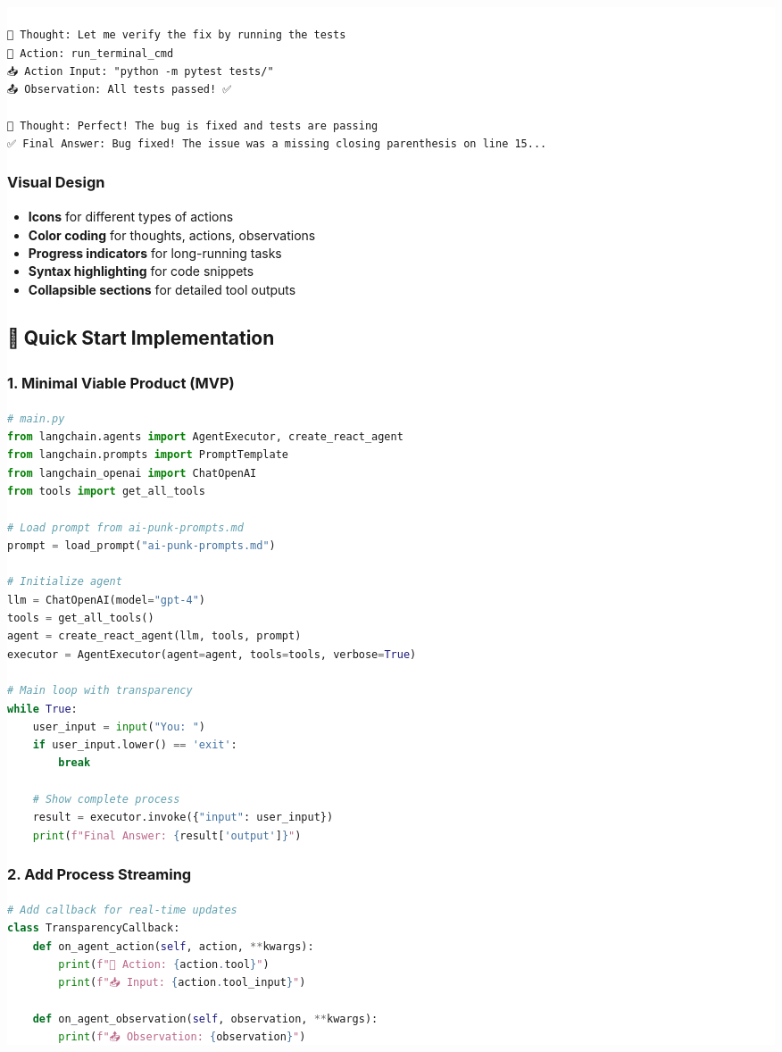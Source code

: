 ```

🤔 Thought: Let me verify the fix by running the tests
🔧 Action: run_terminal_cmd
📥 Action Input: "python -m pytest tests/"
📤 Observation: All tests passed! ✅

🤔 Thought: Perfect! The bug is fixed and tests are passing
✅ Final Answer: Bug fixed! The issue was a missing closing parenthesis on line 15...
```

### Visual Design
- **Icons** for different types of actions
- **Color coding** for thoughts, actions, observations
- **Progress indicators** for long-running tasks
- **Syntax highlighting** for code snippets
- **Collapsible sections** for detailed tool outputs

## 🚀 Quick Start Implementation

### 1. Minimal Viable Product (MVP)
```python
# main.py
from langchain.agents import AgentExecutor, create_react_agent
from langchain.prompts import PromptTemplate
from langchain_openai import ChatOpenAI
from tools import get_all_tools

# Load prompt from ai-punk-prompts.md
prompt = load_prompt("ai-punk-prompts.md")

# Initialize agent
llm = ChatOpenAI(model="gpt-4")
tools = get_all_tools()
agent = create_react_agent(llm, tools, prompt)
executor = AgentExecutor(agent=agent, tools=tools, verbose=True)

# Main loop with transparency
while True:
    user_input = input("You: ")
    if user_input.lower() == 'exit':
        break
    
    # Show complete process
    result = executor.invoke({"input": user_input})
    print(f"Final Answer: {result['output']}")
```

### 2. Add Process Streaming
```python
# Add callback for real-time updates
class TransparencyCallback:
    def on_agent_action(self, action, **kwargs):
        print(f"🔧 Action: {action.tool}")
        print(f"📥 Input: {action.tool_input}")
    
    def on_agent_observation(self, observation, **kwargs):
        print(f"📤 Observation: {observation}")
```
